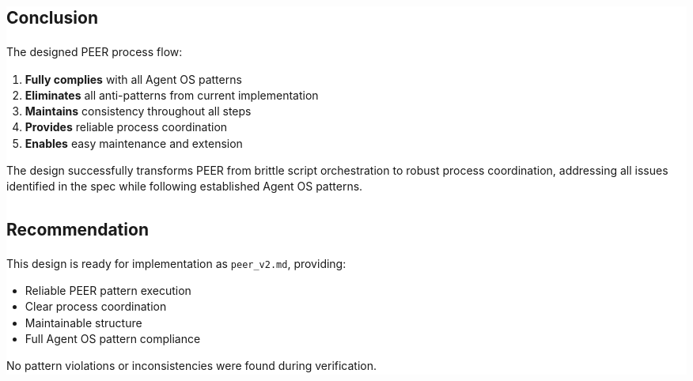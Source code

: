 ## Conclusion

The designed PEER process flow:
1. **Fully complies** with all Agent OS patterns
2. **Eliminates** all anti-patterns from current implementation
3. **Maintains** consistency throughout all steps
4. **Provides** reliable process coordination
5. **Enables** easy maintenance and extension

The design successfully transforms PEER from brittle script orchestration to robust process coordination, addressing all issues identified in the spec while following established Agent OS patterns.

## Recommendation

This design is ready for implementation as `peer_v2.md`, providing:
- Reliable PEER pattern execution
- Clear process coordination
- Maintainable structure
- Full Agent OS pattern compliance

No pattern violations or inconsistencies were found during verification.